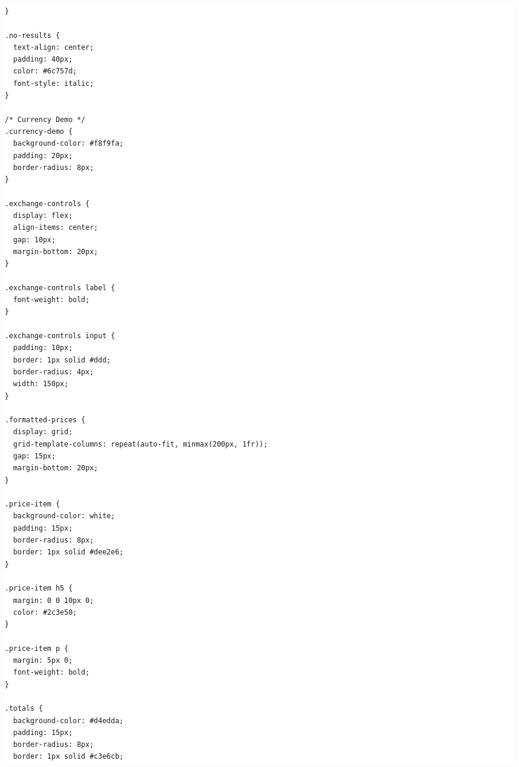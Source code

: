 ```vue
}

.no-results {
  text-align: center;
  padding: 40px;
  color: #6c757d;
  font-style: italic;
}

/* Currency Demo */
.currency-demo {
  background-color: #f8f9fa;
  padding: 20px;
  border-radius: 8px;
}

.exchange-controls {
  display: flex;
  align-items: center;
  gap: 10px;
  margin-bottom: 20px;
}

.exchange-controls label {
  font-weight: bold;
}

.exchange-controls input {
  padding: 10px;
  border: 1px solid #ddd;
  border-radius: 4px;
  width: 150px;
}

.formatted-prices {
  display: grid;
  grid-template-columns: repeat(auto-fit, minmax(200px, 1fr));
  gap: 15px;
  margin-bottom: 20px;
}

.price-item {
  background-color: white;
  padding: 15px;
  border-radius: 8px;
  border: 1px solid #dee2e6;
}

.price-item h5 {
  margin: 0 0 10px 0;
  color: #2c3e50;
}

.price-item p {
  margin: 5px 0;
  font-weight: bold;
}

.totals {
  background-color: #d4edda;
  padding: 15px;
  border-radius: 8px;
  border: 1px solid #c3e6cb;
```